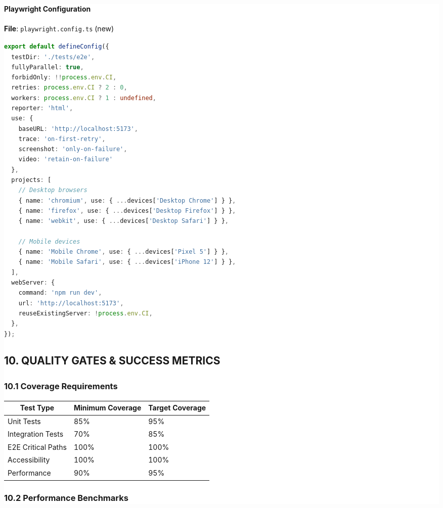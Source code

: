 #### Playwright Configuration
**File**: `playwright.config.ts` (new)

```typescript
export default defineConfig({
  testDir: './tests/e2e',
  fullyParallel: true,
  forbidOnly: !!process.env.CI,
  retries: process.env.CI ? 2 : 0,
  workers: process.env.CI ? 1 : undefined,
  reporter: 'html',
  use: {
    baseURL: 'http://localhost:5173',
    trace: 'on-first-retry',
    screenshot: 'only-on-failure',
    video: 'retain-on-failure'
  },
  projects: [
    // Desktop browsers
    { name: 'chromium', use: { ...devices['Desktop Chrome'] } },
    { name: 'firefox', use: { ...devices['Desktop Firefox'] } },
    { name: 'webkit', use: { ...devices['Desktop Safari'] } },
    
    // Mobile devices
    { name: 'Mobile Chrome', use: { ...devices['Pixel 5'] } },
    { name: 'Mobile Safari', use: { ...devices['iPhone 12'] } },
  ],
  webServer: {
    command: 'npm run dev',
    url: 'http://localhost:5173',
    reuseExistingServer: !process.env.CI,
  },
});
```

## 10. QUALITY GATES & SUCCESS METRICS

### 10.1 Coverage Requirements

| Test Type | Minimum Coverage | Target Coverage |
|-----------|------------------|-----------------|
| Unit Tests | 85% | 95% |
| Integration Tests | 70% | 85% |
| E2E Critical Paths | 100% | 100% |
| Accessibility | 100% | 100% |
| Performance | 90% | 95% |

### 10.2 Performance Benchmarks
